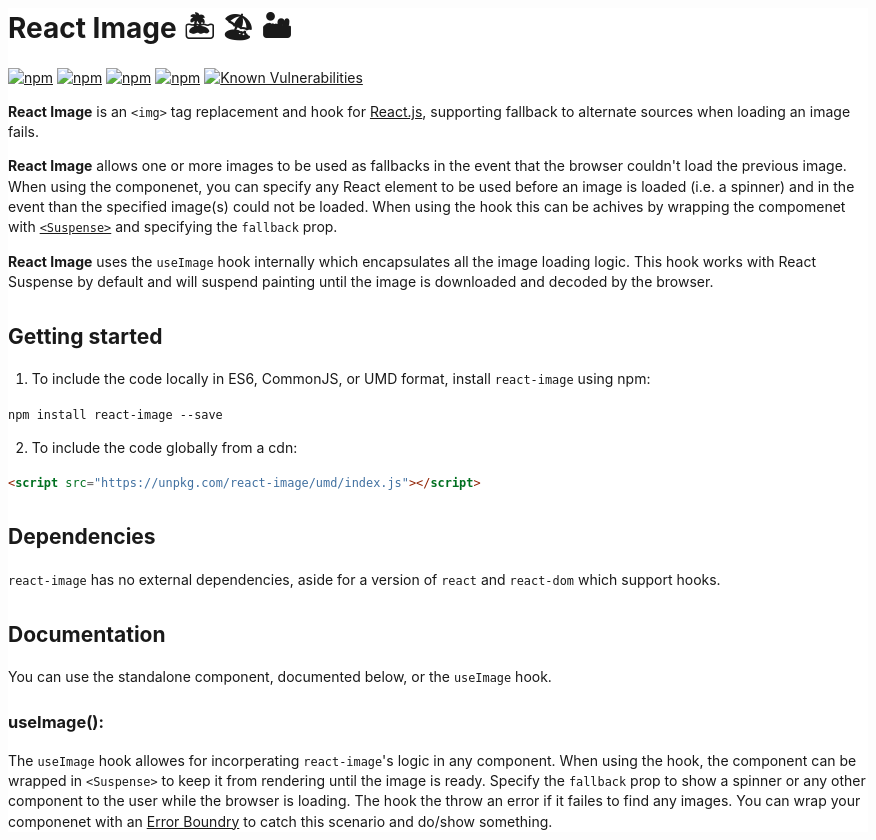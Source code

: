 # React Image 🏝 🏖 🏜

[![npm](https://img.shields.io/npm/v/react-image.svg?style=flat-square)](https://www.npmjs.com/package/react-image)
[![npm](https://img.shields.io/npm/l/react-image.svg?style=flat-square)](https://www.npmjs.com/package/react-image)
[![npm](https://img.shields.io/npm/dt/react-image.svg?style=flat-square)](https://www.npmjs.com/package/react-image)
[![npm](https://img.shields.io/npm/dm/react-image.svg?style=flat-square)](https://www.npmjs.com/package/react-image)
[![Known Vulnerabilities](https://snyk.io/test/github/mbrevda/react-image/badge.svg)](https://snyk.io/test/github/mbrevda/react-image)

**React Image** is an `<img>` tag replacement and hook for [React.js](https://facebook.github.io/react/), supporting fallback to alternate sources when loading an image fails.

**React Image** allows one or more images to be used as fallbacks in the event that the browser couldn't load the previous image. When using the componenet, you can specify any React element to be used before an image is loaded (i.e. a spinner) and in the event than the specified image(s) could not be loaded. When using the hook this can be achives by wrapping the compomenet with [`<Suspense>`](https://reactjs.org/docs/react-api.html#reactsuspense) and specifying the `fallback` prop.

**React Image** uses the `useImage` hook internally which encapsulates all the image loading logic. This hook works with React Suspense by default and will suspend painting until the image is downloaded and decoded by the browser.

## Getting started

1. To include the code locally in ES6, CommonJS, or UMD format, install `react-image` using npm:

```
npm install react-image --save
```

2. To include the code globally from a cdn:

```html
<script src="https://unpkg.com/react-image/umd/index.js"></script>
```

## Dependencies

`react-image` has no external dependencies, aside for a version of `react` and `react-dom` which support hooks.

## Documentation

You can use the standalone component, documented below, or the `useImage` hook.

### useImage():

The `useImage` hook allowes for incorperating `react-image`'s logic in any component. When using the hook, the component can be wrapped in `<Suspense>` to keep it from rendering until the image is ready. Specify the `fallback` prop to show a spinner or any other component to the user while the browser is loading. The hook the throw an error if it failes to find any images. You can wrap your componenet with an [Error Boundry](https://reactjs.org/docs/code-splitting.html#error-boundaries) to catch this scenario and do/show something.
